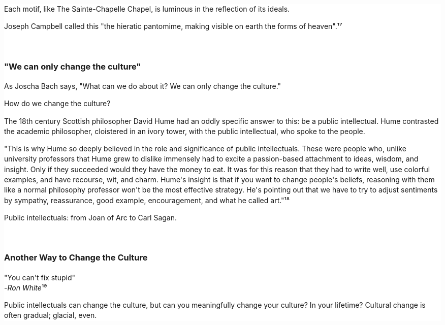 <p>
    Each motif, like The Sainte-Chapelle Chapel, is luminous in the reflection of its ideals.
</p>

<p>
    Joseph Campbell called this "the hieratic pantomime, making visible on earth the forms of heaven".¹⁷
</p>

<br/>

### "We can only change the culture"
<p>
    As Joscha Bach says, "What can we do about it? We can only change the culture."
</p>

<p>
    How do we change the culture?
</p>

<p>
    The 18th century Scottish philosopher David Hume had an oddly specific answer to this: be a public intellectual.
    Hume contrasted the academic philosopher, cloistered in an ivory tower, with the public intellectual, who spoke to the people.
</p>

<p>
    "This is why Hume so deeply believed in the role and significance of public intellectuals.
    These were people who, unlike university professors that Hume grew to dislike immensely had to excite a passion-based attachment to ideas, wisdom, and insight.
    Only if they succeeded would they have the money to eat.
    It was for this reason that they had to write well, use colorful examples, and have recourse, wit, and charm.
    Hume's insight is that if you want to change people's beliefs, reasoning with them like a normal philosophy professor won't be the most effective strategy.
    He's pointing out that we have to try to adjust sentiments by sympathy, reassurance, good example, encouragement, and what he called art."¹⁸
</p>

<p>
    Public intellectuals: from Joan of Arc to Carl Sagan.
</p>

<br/>

### Another Way to Change the Culture
<p>
    "You can't fix stupid"<br/>
    -<i>Ron White</i>¹⁹
</p>

<p>
    Public intellectuals can change the culture, but can you meaningfully change your culture?
    In your lifetime?
    Cultural change is often gradual; glacial, even.
</p>
